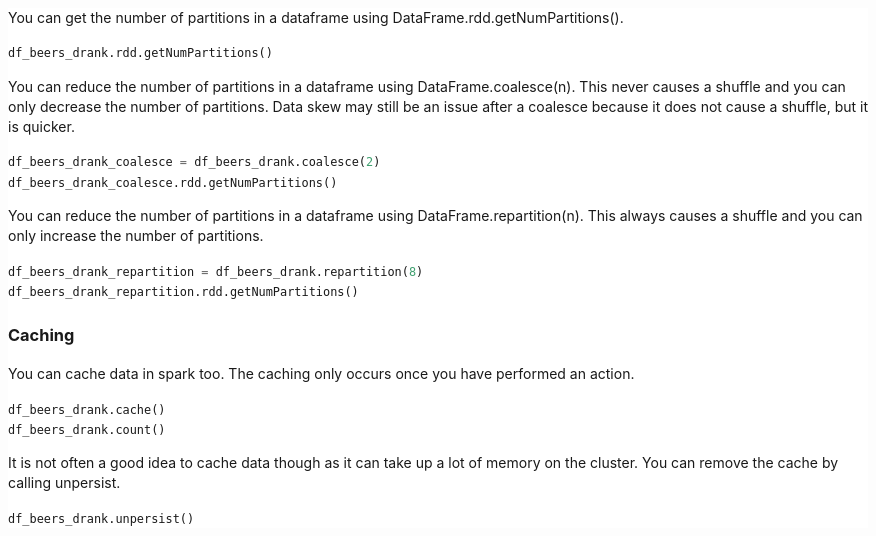 You can get the number of partitions in a dataframe using DataFrame.rdd.getNumPartitions().

```py
df_beers_drank.rdd.getNumPartitions()
```

You can reduce the number of partitions in a dataframe using DataFrame.coalesce(n). This never causes a shuffle and you can only decrease the number of partitions. Data skew may still be an issue after a coalesce because it does not cause a shuffle, but it is quicker. 

```py
df_beers_drank_coalesce = df_beers_drank.coalesce(2)
df_beers_drank_coalesce.rdd.getNumPartitions()
```

You can reduce the number of partitions in a dataframe using DataFrame.repartition(n). This always causes a shuffle and you can only increase the number of partitions.

```py
df_beers_drank_repartition = df_beers_drank.repartition(8)
df_beers_drank_repartition.rdd.getNumPartitions()
```

### Caching

You can cache data in spark too. The caching only occurs once you have performed an action.

```py
df_beers_drank.cache()
df_beers_drank.count()
```

It is not often a good idea to cache data though as it can take up a lot of memory on the cluster. You can remove the cache by calling unpersist.

```py
df_beers_drank.unpersist()
```
